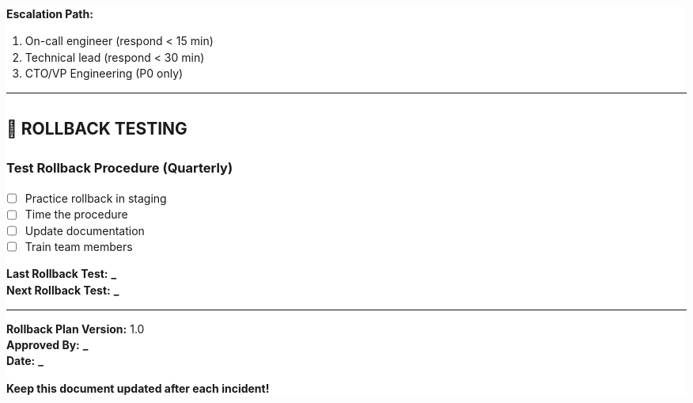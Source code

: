 **Escalation Path:**

1. On-call engineer (respond < 15 min)
2. Technical lead (respond < 30 min)
3. CTO/VP Engineering (P0 only)

---

## 🧪 ROLLBACK TESTING

### Test Rollback Procedure (Quarterly)

- [ ] Practice rollback in staging
- [ ] Time the procedure
- [ ] Update documentation
- [ ] Train team members

**Last Rollback Test:** ******\_******  
**Next Rollback Test:** ******\_******

---

**Rollback Plan Version:** 1.0  
**Approved By:** ******\_******  
**Date:** ******\_******

**Keep this document updated after each incident!**
